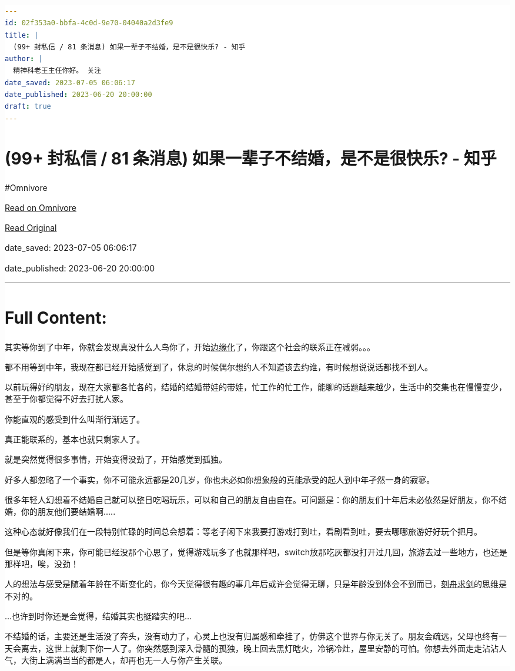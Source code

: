 ```yaml
---
id: 02f353a0-bbfa-4c0d-9e70-04040a2d3fe9
title: |
  (99+ 封私信 / 81 条消息) 如果一辈子不结婚，是不是很快乐? - 知乎
author: |
  精神科老王主任你好。​ 关注
date_saved: 2023-07-05 06:06:17
date_published: 2023-06-20 20:00:00
draft: true
---
```


# (99+ 封私信 / 81 条消息) 如果一辈子不结婚，是不是很快乐? - 知乎
#Omnivore

[Read on Omnivore](https://omnivore.app/me/99-81-189258455ee)

[Read Original](https://www.zhihu.com/question/601477590/answer/3071329343)

date_saved: 2023-07-05 06:06:17

date_published: 2023-06-20 20:00:00

--- 

# Full Content: 

其实等你到了中年，你就会发现真没什么人鸟你了，开始[边缘化](https://www.zhihu.com/search?q=%E8%BE%B9%E7%BC%98%E5%8C%96&search%5Fsource=Entity&hybrid%5Fsearch%5Fsource=Entity&hybrid%5Fsearch%5Fextra=%7B%22sourceType%22%3A%22answer%22%2C%22sourceId%22%3A3071329343%7D)了，你跟这个社会的联系正在减弱。。。

都不用等到中年，我现在都已经开始感觉到了，休息的时候偶尔想约人不知道该去约谁，有时候想说说话都找不到人。

以前玩得好的朋友，现在大家都各忙各的，结婚的结婚带娃的带娃，忙工作的忙工作，能聊的话题越来越少，生活中的交集也在慢慢变少，甚至于你都觉得不好去打扰人家。

你能直观的感受到什么叫渐行渐远了。

真正能联系的，基本也就只剩家人了。

就是突然觉得很多事情，开始变得没劲了，开始感觉到孤独。

好多人都忽略了一个事实，你不可能永远都是20几岁，你也未必如你想象般的真能承受的起人到中年孑然一身的寂寥。

很多年轻人幻想着不结婚自己就可以整日吃喝玩乐，可以和自己的朋友自由自在。可问题是：你的朋友们十年后未必依然是好朋友，你不结婚，你的朋友他们要结婚啊.....

这种心态就好像我们在一段特别忙碌的时间总会想着：等老子闲下来我要打游戏打到吐，看剧看到吐，要去哪哪旅游好好玩个把月。

但是等你真闲下来，你可能已经没那个心思了，觉得游戏玩多了也就那样吧，switch放那吃灰都没打开过几回，旅游去过一些地方，也还是那样吧，唉，没劲！

人的想法与感受是随着年龄在不断变化的，你今天觉得很有趣的事几年后或许会觉得无聊，只是年龄没到体会不到而已，[刻舟求剑](https://www.zhihu.com/search?q=%E5%88%BB%E8%88%9F%E6%B1%82%E5%89%91&search%5Fsource=Entity&hybrid%5Fsearch%5Fsource=Entity&hybrid%5Fsearch%5Fextra=%7B%22sourceType%22%3A%22answer%22%2C%22sourceId%22%3A3071329343%7D)的思维是不对的。

…也许到时你还是会觉得，结婚其实也挺踏实的吧…

不结婚的话，主要还是生活没了奔头，没有动力了，心灵上也没有归属感和牵挂了，仿佛这个世界与你无关了。朋友会疏远，父母也终有一天会离去，这世上就剩下你一人了。你突然感到深入骨髓的孤独，晚上回去黑灯瞎火，冷锅冷灶，屋里安静的可怕。你想去外面走走沾沾人气，大街上满满当当的都是人，却再也无一人与你产生关联。
